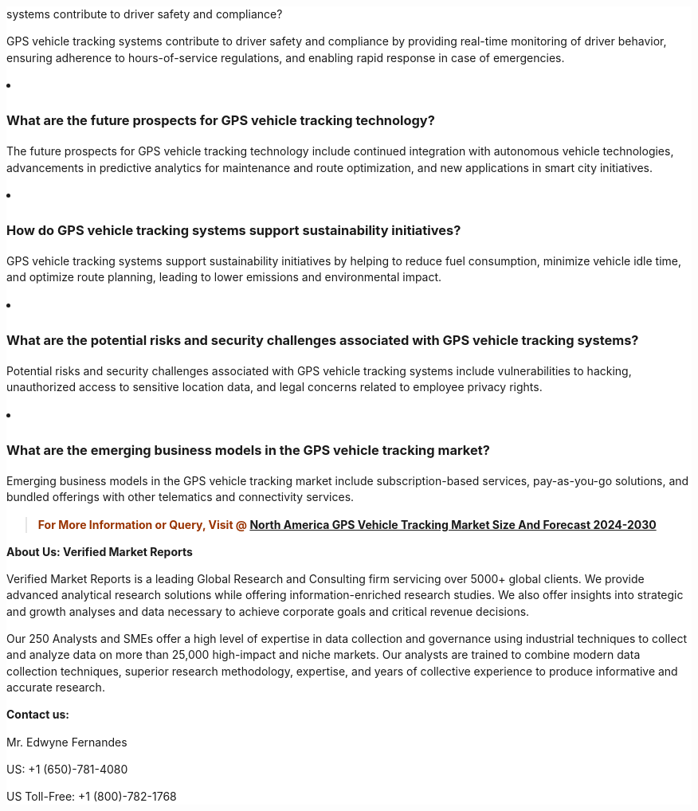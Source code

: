 systems contribute to driver safety and compliance?</div><div></h3> <p>GPS vehicle tracking systems contribute to driver safety and compliance by providing real-time monitoring of driver behavior, ensuring adherence to hours-of-service regulations, and enabling rapid response in case of emergencies.</p> </li> <li> <h3>What are the future prospects for GPS vehicle tracking technology?</div><div></h3> <p>The future prospects for GPS vehicle tracking technology include continued integration with autonomous vehicle technologies, advancements in predictive analytics for maintenance and route optimization, and new applications in smart city initiatives.</p> </li> <li> <h3>How do GPS vehicle tracking systems support sustainability initiatives?</div><div></h3> <p>GPS vehicle tracking systems support sustainability initiatives by helping to reduce fuel consumption, minimize vehicle idle time, and optimize route planning, leading to lower emissions and environmental impact.</p> </li> <li> <h3>What are the potential risks and security challenges associated with GPS vehicle tracking systems?</div><div></h3> <p>Potential risks and security challenges associated with GPS vehicle tracking systems include vulnerabilities to hacking, unauthorized access to sensitive location data, and legal concerns related to employee privacy rights.</p> </li> <li> <h3>What are the emerging business models in the GPS vehicle tracking market?</div><div></h3> <p>Emerging business models in the GPS vehicle tracking market include subscription-based services, pay-as-you-go solutions, and bundled offerings with other telematics and connectivity services.</p> </li></ol></body></html></p><blockquote><p><span style="color: #993300;"><strong>For More Information or Query, Visit @ <a href="https://www.verifiedmarketreports.com/product/gps-vehicle-tracking-market/">North America GPS Vehicle Tracking Market Size And Forecast 2024-2030</a></strong></span></p></blockquote><p><strong>About Us: Verified Market Reports</strong></p><p>Verified Market Reports is a leading Global Research and Consulting firm servicing over 5000+ global clients. We provide advanced analytical research solutions while offering information-enriched research studies. We also offer insights into strategic and growth analyses and data necessary to achieve corporate goals and critical revenue decisions.</p><p>Our 250 Analysts and SMEs offer a high level of expertise in data collection and governance using industrial techniques to collect and analyze data on more than 25,000 high-impact and niche markets. Our analysts are trained to combine modern data collection techniques, superior research methodology, expertise, and years of collective experience to produce informative and accurate research.</p><p><strong>Contact us:</strong></p><p>Mr. Edwyne Fernandes</p><p>US: +1 (650)-781-4080</p><p>US Toll-Free: +1 (800)-782-1768</p>
